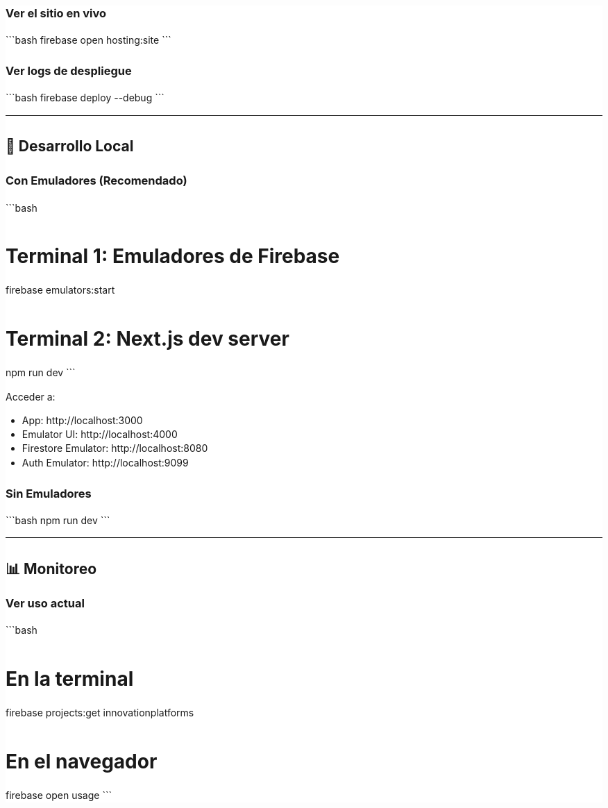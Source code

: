 ### Ver el sitio en vivo
\`\`\`bash
firebase open hosting:site
\`\`\`

### Ver logs de despliegue
\`\`\`bash
firebase deploy --debug
\`\`\`

---

## 🧪 Desarrollo Local

### Con Emuladores (Recomendado)
\`\`\`bash
# Terminal 1: Emuladores de Firebase
firebase emulators:start

# Terminal 2: Next.js dev server
npm run dev
\`\`\`

Acceder a:
- App: http://localhost:3000
- Emulator UI: http://localhost:4000
- Firestore Emulator: http://localhost:8080
- Auth Emulator: http://localhost:9099

### Sin Emuladores
\`\`\`bash
npm run dev
\`\`\`

---

## 📊 Monitoreo

### Ver uso actual
\`\`\`bash
# En la terminal
firebase projects:get innovationplatforms

# En el navegador
firebase open usage
\`\`\`
